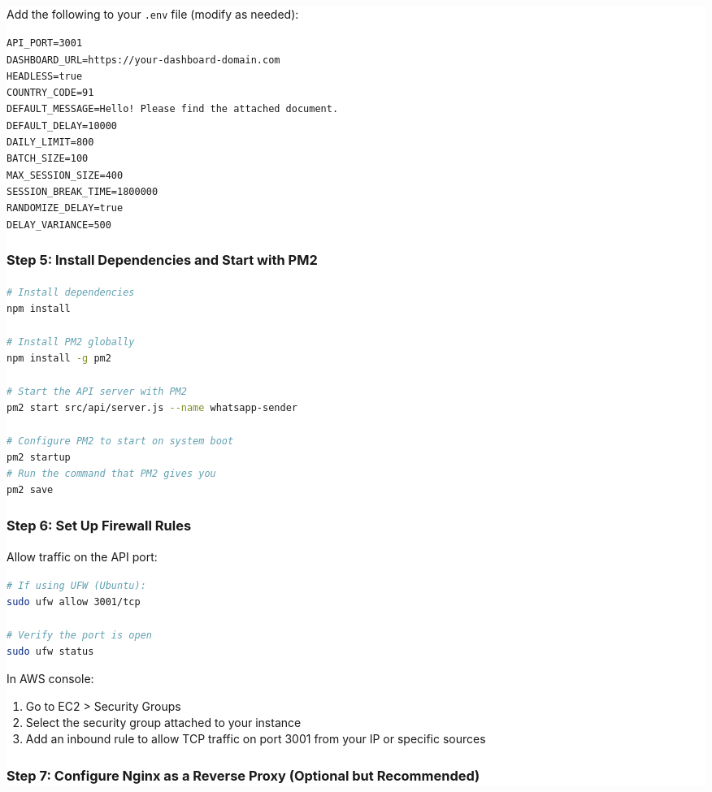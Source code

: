 Add the following to your `.env` file (modify as needed):

```
API_PORT=3001
DASHBOARD_URL=https://your-dashboard-domain.com
HEADLESS=true
COUNTRY_CODE=91
DEFAULT_MESSAGE=Hello! Please find the attached document.
DEFAULT_DELAY=10000
DAILY_LIMIT=800
BATCH_SIZE=100
MAX_SESSION_SIZE=400
SESSION_BREAK_TIME=1800000
RANDOMIZE_DELAY=true
DELAY_VARIANCE=500
```

### Step 5: Install Dependencies and Start with PM2

```bash
# Install dependencies
npm install

# Install PM2 globally
npm install -g pm2

# Start the API server with PM2
pm2 start src/api/server.js --name whatsapp-sender

# Configure PM2 to start on system boot
pm2 startup
# Run the command that PM2 gives you
pm2 save
```

### Step 6: Set Up Firewall Rules

Allow traffic on the API port:

```bash
# If using UFW (Ubuntu):
sudo ufw allow 3001/tcp

# Verify the port is open
sudo ufw status
```

In AWS console:

1. Go to EC2 > Security Groups
2. Select the security group attached to your instance
3. Add an inbound rule to allow TCP traffic on port 3001 from your IP or specific sources

### Step 7: Configure Nginx as a Reverse Proxy (Optional but Recommended)

